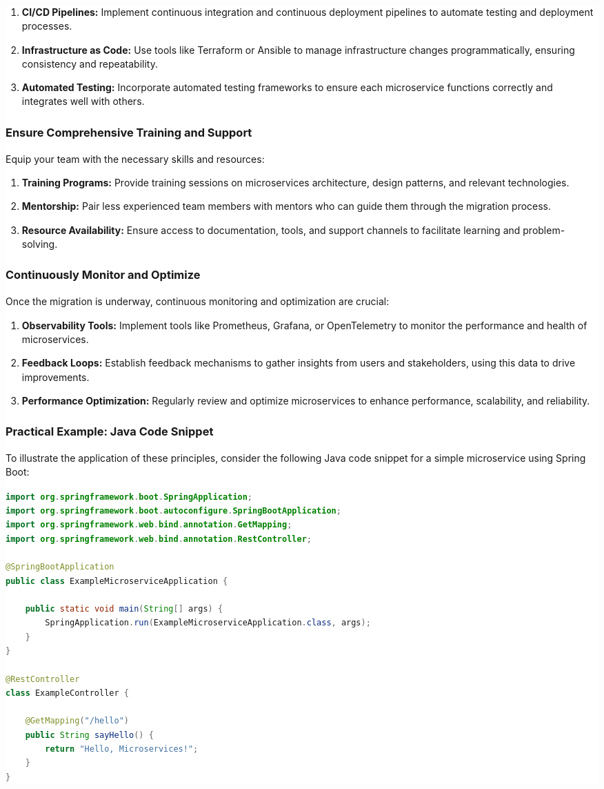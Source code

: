 1. **CI/CD Pipelines:** Implement continuous integration and continuous deployment pipelines to automate testing and deployment processes.

2. **Infrastructure as Code:** Use tools like Terraform or Ansible to manage infrastructure changes programmatically, ensuring consistency and repeatability.

3. **Automated Testing:** Incorporate automated testing frameworks to ensure each microservice functions correctly and integrates well with others.

### Ensure Comprehensive Training and Support

Equip your team with the necessary skills and resources:

1. **Training Programs:** Provide training sessions on microservices architecture, design patterns, and relevant technologies.

2. **Mentorship:** Pair less experienced team members with mentors who can guide them through the migration process.

3. **Resource Availability:** Ensure access to documentation, tools, and support channels to facilitate learning and problem-solving.

### Continuously Monitor and Optimize

Once the migration is underway, continuous monitoring and optimization are crucial:

1. **Observability Tools:** Implement tools like Prometheus, Grafana, or OpenTelemetry to monitor the performance and health of microservices.

2. **Feedback Loops:** Establish feedback mechanisms to gather insights from users and stakeholders, using this data to drive improvements.

3. **Performance Optimization:** Regularly review and optimize microservices to enhance performance, scalability, and reliability.

### Practical Example: Java Code Snippet

To illustrate the application of these principles, consider the following Java code snippet for a simple microservice using Spring Boot:

```java
import org.springframework.boot.SpringApplication;
import org.springframework.boot.autoconfigure.SpringBootApplication;
import org.springframework.web.bind.annotation.GetMapping;
import org.springframework.web.bind.annotation.RestController;

@SpringBootApplication
public class ExampleMicroserviceApplication {

    public static void main(String[] args) {
        SpringApplication.run(ExampleMicroserviceApplication.class, args);
    }
}

@RestController
class ExampleController {

    @GetMapping("/hello")
    public String sayHello() {
        return "Hello, Microservices!";
    }
}
```
